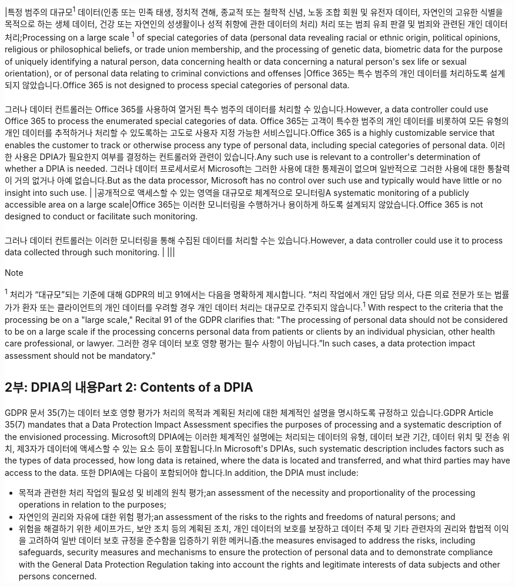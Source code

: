 |<span data-ttu-id="b4ef9-125">특정 범주의 대규모<sup>1</sup> 데이터(인종 또는 민족 태생, 정치적 견해, 종교적 또는 철학적 신념, 노동 조합 회원 및 유전자 데이터, 자연인의 고유한 식별을 목적으로 하는 생체 데이터, 건강 또는 자연인의 성생활이나 성적 취향에 관한 데이터의 처리) 처리 또는 범죄 유죄 판결 및 범죄와 관련된 개인 데이터 처리;</span><span class="sxs-lookup"><span data-stu-id="b4ef9-125">Processing on a large scale <sup>1</sup> of special categories of data (personal data revealing racial or ethnic origin, political opinions, religious or philosophical beliefs, or trade union membership, and the processing of genetic data, biometric data for the purpose of uniquely identifying a natural person, data concerning health or data concerning a natural person's sex life or sexual orientation), or of personal data relating to criminal convictions and offenses</span></span> |<span data-ttu-id="b4ef9-126">Office 365는 특수 범주의 개인 데이터를 처리하도록 설계되지 않았습니다.</span><span class="sxs-lookup"><span data-stu-id="b4ef9-126">Office 365 is not designed to process special categories of personal data.</span></span> <br><br> <span data-ttu-id="b4ef9-127">그러나 데이터 컨트롤러는 Office 365를 사용하여 열거된 특수 범주의 데이터를 처리할 수 있습니다.</span><span class="sxs-lookup"><span data-stu-id="b4ef9-127">However, a data controller could use Office 365 to process the enumerated special categories of data.</span></span> <span data-ttu-id="b4ef9-128">Office 365는 고객이 특수한 범주의 개인 데이터를 비롯하여 모든 유형의 개인 데이터를 추적하거나 처리할 수 있도록하는 고도로 사용자 지정 가능한 서비스입니다.</span><span class="sxs-lookup"><span data-stu-id="b4ef9-128">Office 365 is a highly customizable service that enables the customer to track or otherwise process any type of personal data, including special categories of personal data.</span></span> <span data-ttu-id="b4ef9-129">이러한 사용은 DPIA가 필요한지 여부를 결정하는 컨트롤러와 관련이 있습니다.</span><span class="sxs-lookup"><span data-stu-id="b4ef9-129">Any such use is relevant to a controller's determination of whether a DPIA is needed.</span></span> <span data-ttu-id="b4ef9-130">그러나 데이터 프로세서로서 Microsoft는 그러한 사용에 대한 통제권이 없으며 일반적으로 그러한 사용에 대한 통찰력이 거의 없거나 아예 없습니다.</span><span class="sxs-lookup"><span data-stu-id="b4ef9-130">But as the data processor, Microsoft has no control over such use and typically would have little or no insight into such use.</span></span> |
|<span data-ttu-id="b4ef9-131">공개적으로 액세스할 수 있는 영역을 대규모로 체계적으로 모니터링</span><span class="sxs-lookup"><span data-stu-id="b4ef9-131">A systematic monitoring of a publicly accessible area on a large scale</span></span>|<span data-ttu-id="b4ef9-132">Office 365는 이러한 모니터링을 수행하거나 용이하게 하도록 설계되지 않았습니다.</span><span class="sxs-lookup"><span data-stu-id="b4ef9-132">Office 365 is not designed to conduct or facilitate such monitoring.</span></span> <br><br> <span data-ttu-id="b4ef9-133">그러나 데이터 컨트롤러는 이러한 모니터링을 통해 수집된 데이터를 처리할 수는 있습니다.</span><span class="sxs-lookup"><span data-stu-id="b4ef9-133">However, a data controller could use it to process data collected through such monitoring.</span></span> |
|||

>[!Note]
><span data-ttu-id="b4ef9-134"><sup>1</sup> 처리가 “대규모”되는 기준에 대해 GDPR의 비고 91에서는 다음을 명확하게 제시합니다. “처리 작업에서 개인 담당 의사, 다른 의료 전문가 또는 법률가가 환자 또는 클라이언트의 개인 데이터를 우려할 경우 개인 데이터 처리는 대규모로 간주되지 않습니다.</span><span class="sxs-lookup"><span data-stu-id="b4ef9-134"><sup>1</sup> With respect to the criteria that the processing be on a "large scale," Recital 91 of the GDPR clarifies that: "The processing of personal data should not be considered to be on a large scale if the processing concerns personal data from patients or clients by an individual physician, other health care professional, or lawyer.</span></span> <span data-ttu-id="b4ef9-135">그러한 경우 데이터 보호 영향 평가는 필수 사항이 아닙니다.”</span><span class="sxs-lookup"><span data-stu-id="b4ef9-135">In such cases, a data protection impact assessment should not be mandatory."</span></span>

## <a name="part-2-contents-of-a-dpia"></a><span data-ttu-id="b4ef9-136">2부: DPIA의 내용</span><span class="sxs-lookup"><span data-stu-id="b4ef9-136">Part 2: Contents of a DPIA</span></span>

<span data-ttu-id="b4ef9-137">GDPR 문서 35(7)는 데이터 보호 영향 평가가 처리의 목적과 계획된 처리에 대한 체계적인 설명을 명시하도록 규정하고 있습니다.</span><span class="sxs-lookup"><span data-stu-id="b4ef9-137">GDPR Article 35(7) mandates that a Data Protection Impact Assessment specifies the purposes of processing and a systematic description of the envisioned processing.</span></span> <span data-ttu-id="b4ef9-138">Microsoft의 DPIA에는 이러한 체계적인 설명에는 처리되는 데이터의 유형, 데이터 보관 기간, 데이터 위치 및 전송 위치, 제3자가 데이터에 액세스할 수 있는 요소 등이 포함됩니다.</span><span class="sxs-lookup"><span data-stu-id="b4ef9-138">In Microsoft's DPIAs, such systematic description includes factors such as the types of data processed, how long data is retained, where the data is located and transferred, and what third parties may have access to the data.</span></span> <span data-ttu-id="b4ef9-139">또한 DPIA에는 다음이 포함되어야 합니다.</span><span class="sxs-lookup"><span data-stu-id="b4ef9-139">In addition, the DPIA must include:</span></span>

- <span data-ttu-id="b4ef9-140">목적과 관련한 처리 작업의 필요성 및 비례의 원칙 평가;</span><span class="sxs-lookup"><span data-stu-id="b4ef9-140">an assessment of the necessity and proportionality of the processing operations in relation to the purposes;</span></span>
- <span data-ttu-id="b4ef9-141">자연인의 권리와 자유에 대한 위험 평가;</span><span class="sxs-lookup"><span data-stu-id="b4ef9-141">an assessment of the risks to the rights and freedoms of natural persons; and</span></span>
- <span data-ttu-id="b4ef9-142">위험을 해결하기 위한 세이프가드, 보안 조치 등의 계획된 조치, 개인 데이터의 보호를 보장하고 데이터 주체 및 기타 관련자의 권리와 합법적 이익을 고려하여 일반 데이터 보호 규정을 준수함을 입증하기 위한 메커니즘.</span><span class="sxs-lookup"><span data-stu-id="b4ef9-142">the measures envisaged to address the risks, including safeguards, security measures and mechanisms to ensure the protection of personal data and to demonstrate compliance with the General Data Protection Regulation taking into account the rights and legitimate interests of data subjects and other persons concerned.</span></span>

